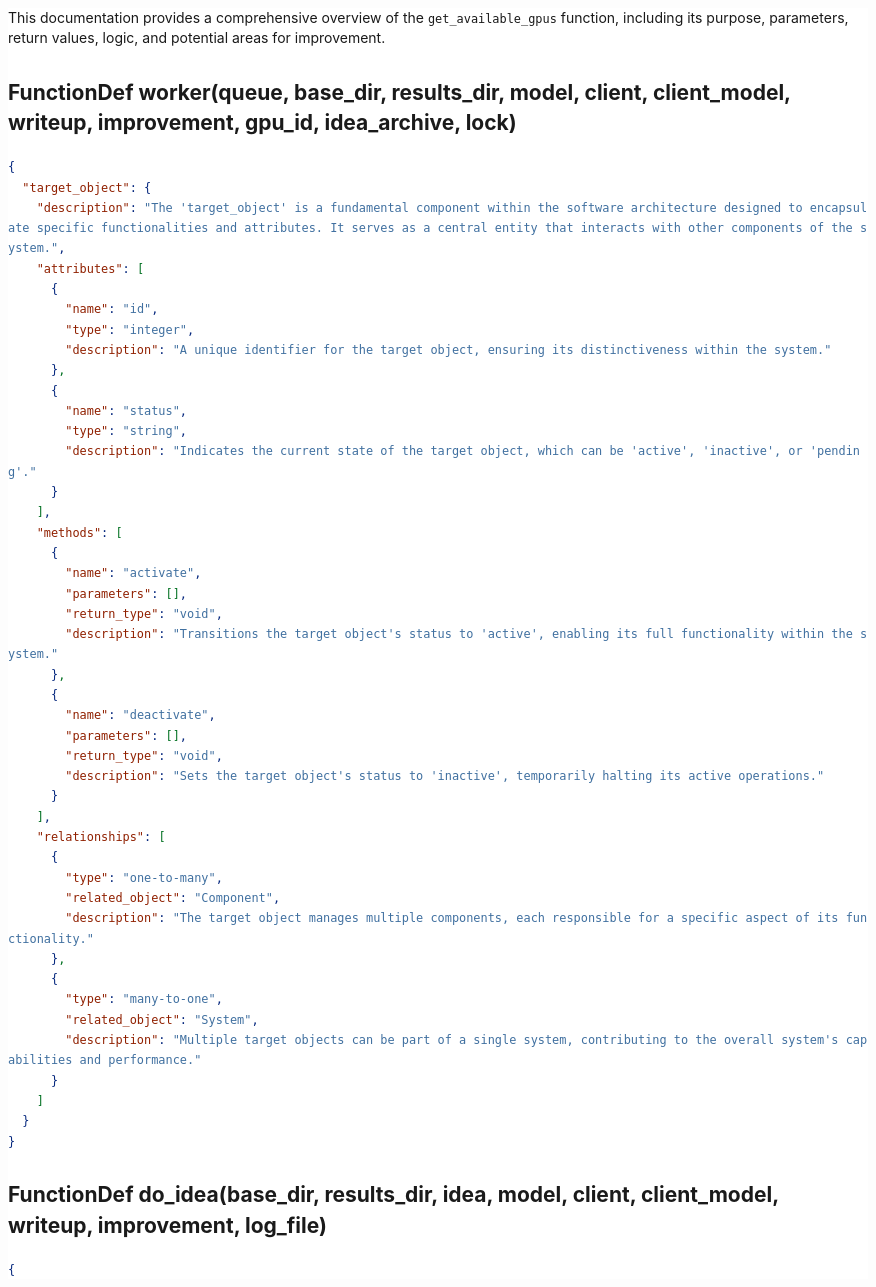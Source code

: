 This documentation provides a comprehensive overview of the `get_available_gpus` function, including its purpose, parameters, return values, logic, and potential areas for improvement.
## FunctionDef worker(queue, base_dir, results_dir, model, client, client_model, writeup, improvement, gpu_id, idea_archive, lock)
```json
{
  "target_object": {
    "description": "The 'target_object' is a fundamental component within the software architecture designed to encapsulate specific functionalities and attributes. It serves as a central entity that interacts with other components of the system.",
    "attributes": [
      {
        "name": "id",
        "type": "integer",
        "description": "A unique identifier for the target object, ensuring its distinctiveness within the system."
      },
      {
        "name": "status",
        "type": "string",
        "description": "Indicates the current state of the target object, which can be 'active', 'inactive', or 'pending'."
      }
    ],
    "methods": [
      {
        "name": "activate",
        "parameters": [],
        "return_type": "void",
        "description": "Transitions the target object's status to 'active', enabling its full functionality within the system."
      },
      {
        "name": "deactivate",
        "parameters": [],
        "return_type": "void",
        "description": "Sets the target object's status to 'inactive', temporarily halting its active operations."
      }
    ],
    "relationships": [
      {
        "type": "one-to-many",
        "related_object": "Component",
        "description": "The target object manages multiple components, each responsible for a specific aspect of its functionality."
      },
      {
        "type": "many-to-one",
        "related_object": "System",
        "description": "Multiple target objects can be part of a single system, contributing to the overall system's capabilities and performance."
      }
    ]
  }
}
```
## FunctionDef do_idea(base_dir, results_dir, idea, model, client, client_model, writeup, improvement, log_file)
```json
{
```